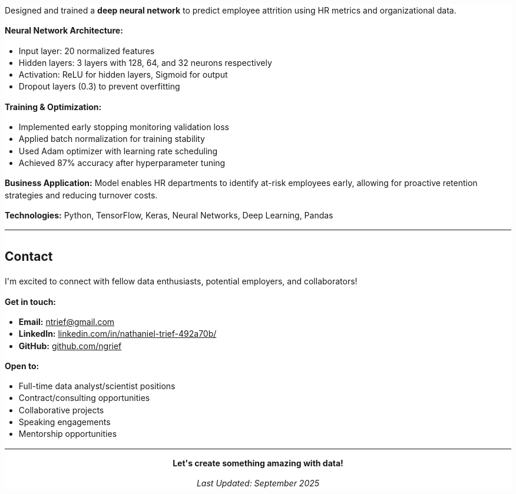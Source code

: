 Designed and trained a **deep neural network** to predict employee attrition using HR metrics and organizational data.

**Neural Network Architecture:**
- Input layer: 20 normalized features
- Hidden layers: 3 layers with 128, 64, and 32 neurons respectively
- Activation: ReLU for hidden layers, Sigmoid for output
- Dropout layers (0.3) to prevent overfitting

**Training & Optimization:**
- Implemented early stopping monitoring validation loss
- Applied batch normalization for training stability
- Used Adam optimizer with learning rate scheduling
- Achieved 87% accuracy after hyperparameter tuning

**Business Application:** Model enables HR departments to identify at-risk employees early, allowing for proactive retention strategies and reducing turnover costs.

**Technologies:** Python, TensorFlow, Keras, Neural Networks, Deep Learning, Pandas

---

## Contact

I'm excited to connect with fellow data enthusiasts, potential employers, and collaborators!

**Get in touch:**

- **Email:** ntrief@gmail.com
- **LinkedIn:** [linkedin.com/in/nathaniel-trief-492a70b/](https://www.linkedin.com/in/nathaniel-trief-492a70b/)
- **GitHub:** [github.com/ngrief](https://github.com/ngrief)

**Open to:**
- Full-time data analyst/scientist positions
- Contract/consulting opportunities
- Collaborative projects
- Speaking engagements
- Mentorship opportunities

---

<div align="center">

**Let's create something amazing with data!**

*Last Updated: September 2025*

</div>
